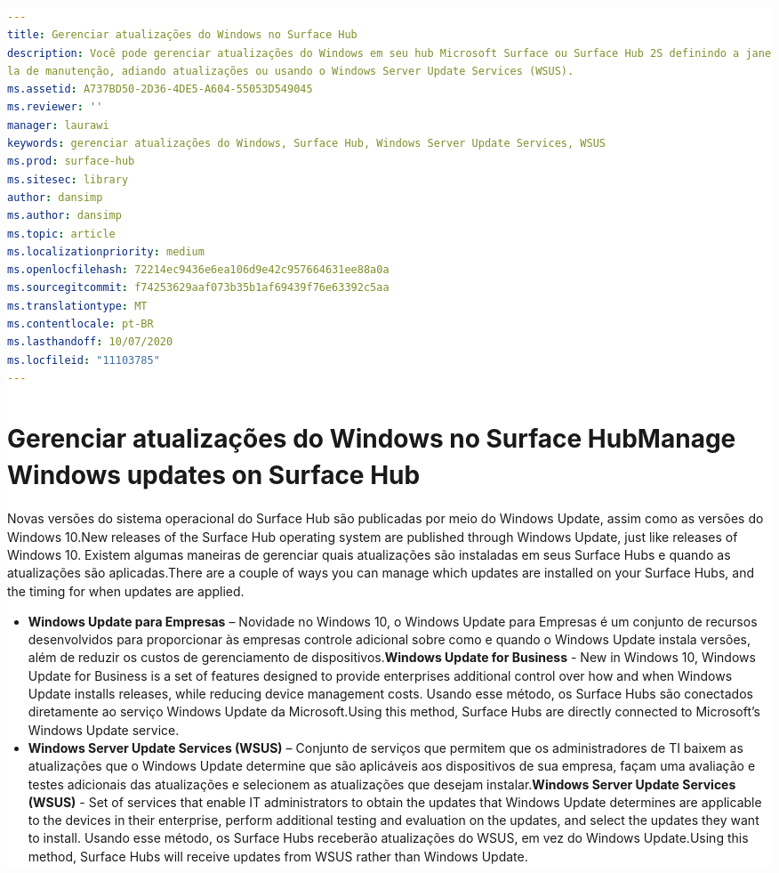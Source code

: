 ```yaml
---
title: Gerenciar atualizações do Windows no Surface Hub
description: Você pode gerenciar atualizações do Windows em seu hub Microsoft Surface ou Surface Hub 2S definindo a janela de manutenção, adiando atualizações ou usando o Windows Server Update Services (WSUS).
ms.assetid: A737BD50-2D36-4DE5-A604-55053D549045
ms.reviewer: ''
manager: laurawi
keywords: gerenciar atualizações do Windows, Surface Hub, Windows Server Update Services, WSUS
ms.prod: surface-hub
ms.sitesec: library
author: dansimp
ms.author: dansimp
ms.topic: article
ms.localizationpriority: medium
ms.openlocfilehash: 72214ec9436e6ea106d9e42c957664631ee88a0a
ms.sourcegitcommit: f74253629aaf073b35b1af69439f76e63392c5aa
ms.translationtype: MT
ms.contentlocale: pt-BR
ms.lasthandoff: 10/07/2020
ms.locfileid: "11103785"
---
```

# <span data-ttu-id="2650b-104">Gerenciar atualizações do Windows no Surface Hub</span><span class="sxs-lookup"><span data-stu-id="2650b-104">Manage Windows updates on Surface Hub</span></span>

<span data-ttu-id="2650b-105">Novas versões do sistema operacional do Surface Hub são publicadas por meio do Windows Update, assim como as versões do Windows 10.</span><span class="sxs-lookup"><span data-stu-id="2650b-105">New releases of the Surface Hub operating system are published through Windows Update, just like releases of Windows 10.</span></span> <span data-ttu-id="2650b-106">Existem algumas maneiras de gerenciar quais atualizações são instaladas em seus Surface Hubs e quando as atualizações são aplicadas.</span><span class="sxs-lookup"><span data-stu-id="2650b-106">There are a couple of ways you can manage which updates are installed on your Surface Hubs, and the timing for when updates are applied.</span></span>
- <span data-ttu-id="2650b-107">**Windows Update para Empresas** – Novidade no Windows 10, o Windows Update para Empresas é um conjunto de recursos desenvolvidos para proporcionar às empresas controle adicional sobre como e quando o Windows Update instala versões, além de reduzir os custos de gerenciamento de dispositivos.</span><span class="sxs-lookup"><span data-stu-id="2650b-107">**Windows Update for Business** - New in Windows 10, Windows Update for Business is a set of features designed to provide enterprises additional control over how and when Windows Update installs releases, while reducing device management costs.</span></span> <span data-ttu-id="2650b-108">Usando esse método, os Surface Hubs são conectados diretamente ao serviço Windows Update da Microsoft.</span><span class="sxs-lookup"><span data-stu-id="2650b-108">Using this method, Surface Hubs are directly connected to Microsoft’s Windows Update service.</span></span>
- <span data-ttu-id="2650b-109">**Windows Server Update Services (WSUS)** – Conjunto de serviços que permitem que os administradores de TI baixem as atualizações que o Windows Update determine que são aplicáveis aos dispositivos de sua empresa, façam uma avaliação e testes adicionais das atualizações e selecionem as atualizações que desejam instalar.</span><span class="sxs-lookup"><span data-stu-id="2650b-109">**Windows Server Update Services (WSUS)** - Set of services that enable IT administrators to obtain the updates that Windows Update determines are applicable to the devices in their enterprise, perform additional testing and evaluation on the updates, and select the updates they want to install.</span></span> <span data-ttu-id="2650b-110">Usando esse método, os Surface Hubs receberão atualizações do WSUS, em vez do Windows Update.</span><span class="sxs-lookup"><span data-stu-id="2650b-110">Using this method, Surface Hubs will receive updates from WSUS rather than Windows Update.</span></span>
